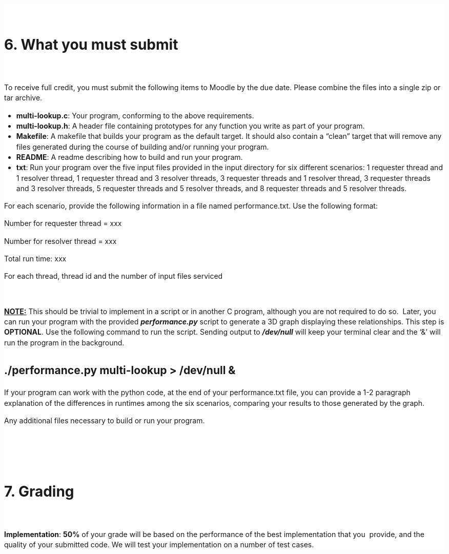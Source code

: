 &nbsp;

<h1>6. What you must submit</h1>
&nbsp;

To receive full credit, you must submit the following items to Moodle by the due date. Please combine the files into a single zip or tar archive.

<ul>
<li><strong>multi-lookup.c</strong>: Your program, conforming to the above requirements.</li>
<li><strong>multi-lookup.h</strong>: A header file containing prototypes for any function you write as part of your program.</li>
<li><strong>Makefile</strong>: A makefile that builds your program as the default target. It should also contain a “clean” target that will remove any files generated during the course of building and/or running your program.</li>
<li><strong>README</strong>: A readme describing how to build and run your program.</li>
<li><strong>txt</strong>: Run your program over the five input files provided in the input directory for six different scenarios: 1 requester thread and 1 resolver thread, 1 requester thread and 3 resolver threads, 3 requester threads and 1 resolver thread, 3 requester threads and 3 resolver threads, 5 requester threads and 5 resolver threads, and 8 requester threads and 5 resolver threads.</li>
</ul>
For each scenario, provide the following information in a file named performance.txt. Use the following format:

Number for requester thread = xxx

Number for resolver thread = xxx

Total run time: xxx

For each thread, thread id and the number of input files serviced

&nbsp;

<strong><u>NOTE:</u></strong> This should be trivial to implement in a script or in another C program, although you are not required to do so.&nbsp; Later, you can run your program with the provided <strong><em>performance.py</em></strong> script to generate a 3D graph displaying these relationships. This step is <strong>OPTIONAL</strong>. Use the following command to run the script. Sending output to <strong><em>/dev/null</em></strong> will keep your terminal clear and the ‘&amp;’ will run the program in the background.

<h2>./performance.py multi-lookup &gt; /dev/null &amp;</h2>
If your program can work with the python code, at the end of your performance.txt file, you can provide a 1-2 paragraph explanation of the differences in runtimes among the six scenarios, comparing your results to those generated by the graph.

Any additional files necessary to build or run your program.

&nbsp;

&nbsp;

<h1>7. Grading</h1>
&nbsp;

<strong>Implementation</strong>: <strong>50%</strong> of your grade will be based on the performance of the best implementation that you&nbsp; provide, and the quality of your submitted code. We will test your implementation on a number of test cases.

